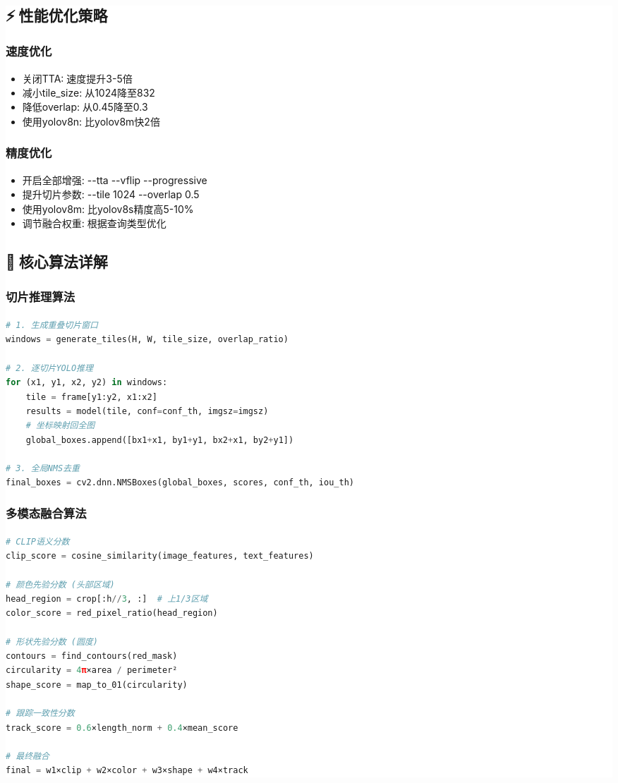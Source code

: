 ## ⚡ 性能优化策略

### 速度优化
- 关闭TTA: 速度提升3-5倍
- 减小tile_size: 从1024降至832
- 降低overlap: 从0.45降至0.3
- 使用yolov8n: 比yolov8m快2倍

### 精度优化  
- 开启全部增强: --tta --vflip --progressive
- 提升切片参数: --tile 1024 --overlap 0.5
- 使用yolov8m: 比yolov8s精度高5-10%
- 调节融合权重: 根据查询类型优化

## 🎯 核心算法详解

### 切片推理算法
```python
# 1. 生成重叠切片窗口
windows = generate_tiles(H, W, tile_size, overlap_ratio)

# 2. 逐切片YOLO推理
for (x1, y1, x2, y2) in windows:
    tile = frame[y1:y2, x1:x2]
    results = model(tile, conf=conf_th, imgsz=imgsz)
    # 坐标映射回全图
    global_boxes.append([bx1+x1, by1+y1, bx2+x1, by2+y1])

# 3. 全局NMS去重
final_boxes = cv2.dnn.NMSBoxes(global_boxes, scores, conf_th, iou_th)
```

### 多模态融合算法
```python
# CLIP语义分数
clip_score = cosine_similarity(image_features, text_features)

# 颜色先验分数 (头部区域)
head_region = crop[:h//3, :]  # 上1/3区域
color_score = red_pixel_ratio(head_region)

# 形状先验分数 (圆度)
contours = find_contours(red_mask)
circularity = 4π×area / perimeter²
shape_score = map_to_01(circularity)

# 跟踪一致性分数
track_score = 0.6×length_norm + 0.4×mean_score

# 最终融合
final = w1×clip + w2×color + w3×shape + w4×track
```
